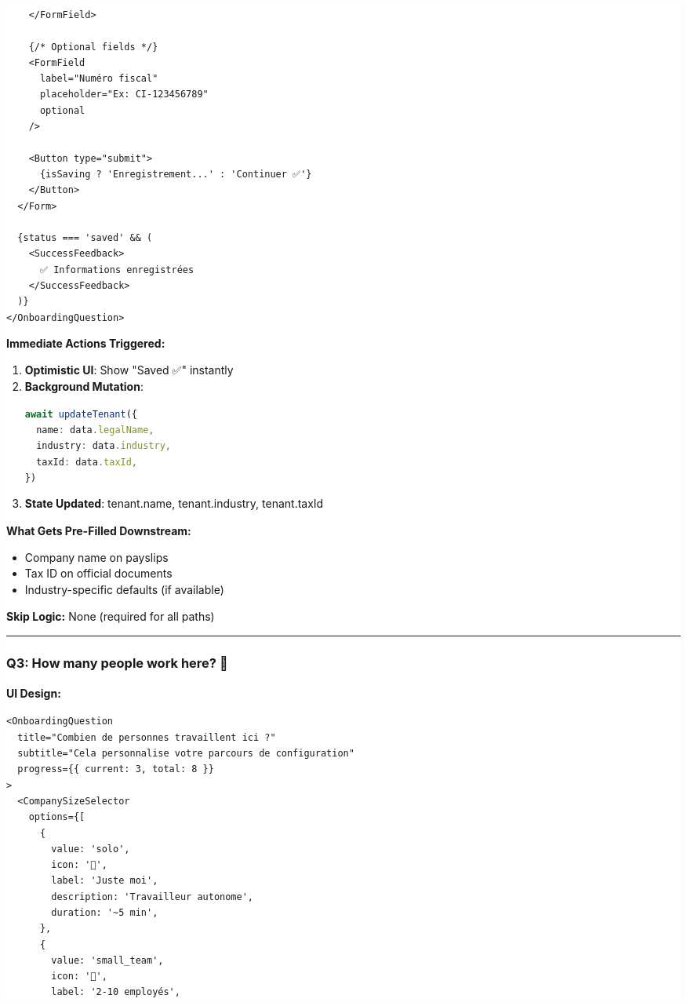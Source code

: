 ```tsx
    </FormField>

    {/* Optional fields */}
    <FormField
      label="Numéro fiscal"
      placeholder="Ex: CI-123456789"
      optional
    />

    <Button type="submit">
      {isSaving ? 'Enregistrement...' : 'Continuer ✅'}
    </Button>
  </Form>

  {status === 'saved' && (
    <SuccessFeedback>
      ✅ Informations enregistrées
    </SuccessFeedback>
  )}
</OnboardingQuestion>
```

**Immediate Actions Triggered:**
1. **Optimistic UI**: Show "Saved ✅" instantly
2. **Background Mutation**:
   ```typescript
   await updateTenant({
     name: data.legalName,
     industry: data.industry,
     taxId: data.taxId,
   })
   ```
3. **State Updated**: tenant.name, tenant.industry, tenant.taxId

**What Gets Pre-Filled Downstream:**
- Company name on payslips
- Tax ID on official documents
- Industry-specific defaults (if available)

**Skip Logic:** None (required for all paths)

---

### Q3: How many people work here? 👥

**UI Design:**
```tsx
<OnboardingQuestion
  title="Combien de personnes travaillent ici ?"
  subtitle="Cela personnalise votre parcours de configuration"
  progress={{ current: 3, total: 8 }}
>
  <CompanySizeSelector
    options={[
      {
        value: 'solo',
        icon: '🧍',
        label: 'Juste moi',
        description: 'Travailleur autonome',
        duration: '~5 min',
      },
      {
        value: 'small_team',
        icon: '👥',
        label: '2-10 employés',
```